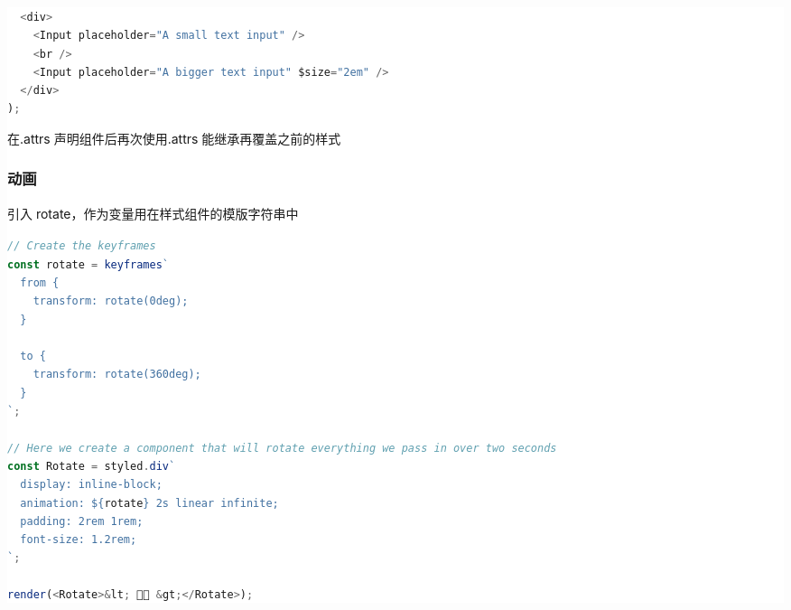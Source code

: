 ```js
  <div>
    <Input placeholder="A small text input" />
    <br />
    <Input placeholder="A bigger text input" $size="2em" />
  </div>
);

```

在.attrs 声明组件后再次使用.attrs 能继承再覆盖之前的样式

### 动画

引入 rotate，作为变量用在样式组件的模版字符串中

```js
// Create the keyframes
const rotate = keyframes`
  from {
    transform: rotate(0deg);
  }

  to {
    transform: rotate(360deg);
  }
`;

// Here we create a component that will rotate everything we pass in over two seconds
const Rotate = styled.div`
  display: inline-block;
  animation: ${rotate} 2s linear infinite;
  padding: 2rem 1rem;
  font-size: 1.2rem;
`;

render(<Rotate>&lt; 💅🏾 &gt;</Rotate>);
```
